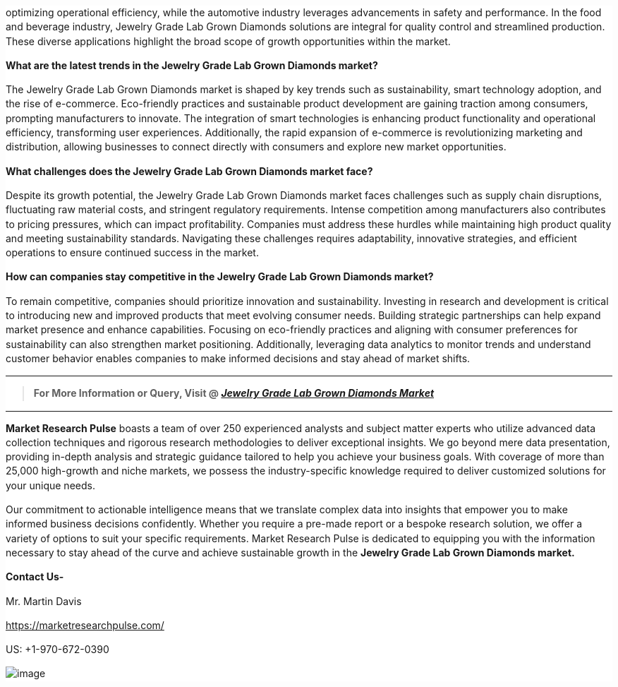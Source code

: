 optimizing operational efficiency, while the automotive industry leverages advancements in safety and performance. In the food and beverage industry, Jewelry Grade Lab Grown Diamonds solutions are integral for quality control and streamlined production. These diverse applications highlight the broad scope of growth opportunities within the market.</p><p><strong>What are the latest trends in the Jewelry Grade Lab Grown Diamonds market?</strong></p><p>The Jewelry Grade Lab Grown Diamonds market is shaped by key trends such as sustainability, smart technology adoption, and the rise of e-commerce. Eco-friendly practices and sustainable product development are gaining traction among consumers, prompting manufacturers to innovate. The integration of smart technologies is enhancing product functionality and operational efficiency, transforming user experiences. Additionally, the rapid expansion of e-commerce is revolutionizing marketing and distribution, allowing businesses to connect directly with consumers and explore new market opportunities.</p><p><strong>What challenges does the Jewelry Grade Lab Grown Diamonds market face?</strong></p><p>Despite its growth potential, the Jewelry Grade Lab Grown Diamonds market faces challenges such as supply chain disruptions, fluctuating raw material costs, and stringent regulatory requirements. Intense competition among manufacturers also contributes to pricing pressures, which can impact profitability. Companies must address these hurdles while maintaining high product quality and meeting sustainability standards. Navigating these challenges requires adaptability, innovative strategies, and efficient operations to ensure continued success in the market.</p><p><strong>How can companies stay competitive in the Jewelry Grade Lab Grown Diamonds market?</strong></p><p>To remain competitive, companies should prioritize innovation and sustainability. Investing in research and development is critical to introducing new and improved products that meet evolving consumer needs. Building strategic partnerships can help expand market presence and enhance capabilities. Focusing on eco-friendly practices and aligning with consumer preferences for sustainability can also strengthen market positioning. Additionally, leveraging data analytics to monitor trends and understand customer behavior enables companies to make informed decisions and stay ahead of market shifts.</p><hr /><blockquote><p><strong>For More Information or Query, Visit @&nbsp;<em><a href="https://marketresearchpulse.com/report/146376/jewelry-grade-lab-grown-diamonds-market?utm_source=Linkedin&utm_medium=0117">Jewelry Grade Lab Grown Diamonds Market</a></em></strong></p></blockquote><hr /><p><strong>Market Research Pulse</strong> boasts a team of over 250 experienced analysts and subject matter experts who utilize advanced data collection techniques and rigorous research methodologies to deliver exceptional insights. We go beyond mere data presentation, providing in-depth analysis and strategic guidance tailored to help you achieve your business goals. With coverage of more than 25,000 high-growth and niche markets, we possess the industry-specific knowledge required to deliver customized solutions for your unique needs.</p><p>Our commitment to actionable intelligence means that we translate complex data into insights that empower you to make informed business decisions confidently. Whether you require a pre-made report or a bespoke research solution, we offer a variety of options to suit your specific requirements. Market Research Pulse is dedicated to equipping you with the information necessary to stay ahead of the curve and achieve sustainable growth in the <strong>Jewelry Grade Lab Grown Diamonds market.</strong></p><p><strong>Contact Us-</strong></p><p>Mr. Martin Davis</p><p>https://marketresearchpulse.com/</p><p>US: +1-970-672-0390</p>
![image](https://github.com/user-attachments/assets/150275a2-2efe-4ce7-81a6-1efdeab78d9e)
